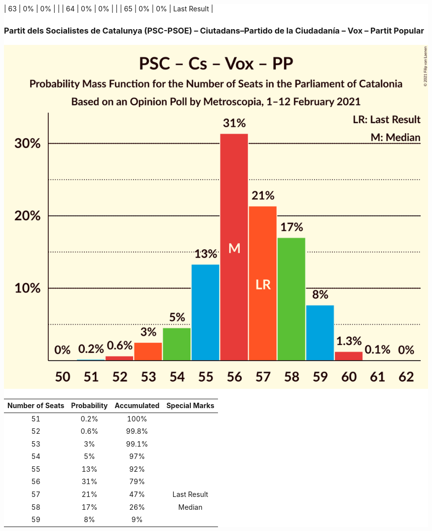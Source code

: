 | 63 | 0% | 0% |  |
| 64 | 0% | 0% |  |
| 65 | 0% | 0% | Last Result |

### Partit dels Socialistes de Catalunya (PSC-PSOE) – Ciutadans–Partido de la Ciudadanía – Vox – Partit Popular

![Graph with seats probability mass function not yet produced](2021-02-12-Metroscopia-coalitions-seats-pmf-psc–cs–vox–pp.png "Seats Probability Mass Function")

| Number of Seats | Probability | Accumulated | Special Marks |
|:---------------:|:-----------:|:-----------:|:-------------:|
| 51 | 0.2% | 100% |  |
| 52 | 0.6% | 99.8% |  |
| 53 | 3% | 99.1% |  |
| 54 | 5% | 97% |  |
| 55 | 13% | 92% |  |
| 56 | 31% | 79% |  |
| 57 | 21% | 47% | Last Result |
| 58 | 17% | 26% | Median |
| 59 | 8% | 9% |  |